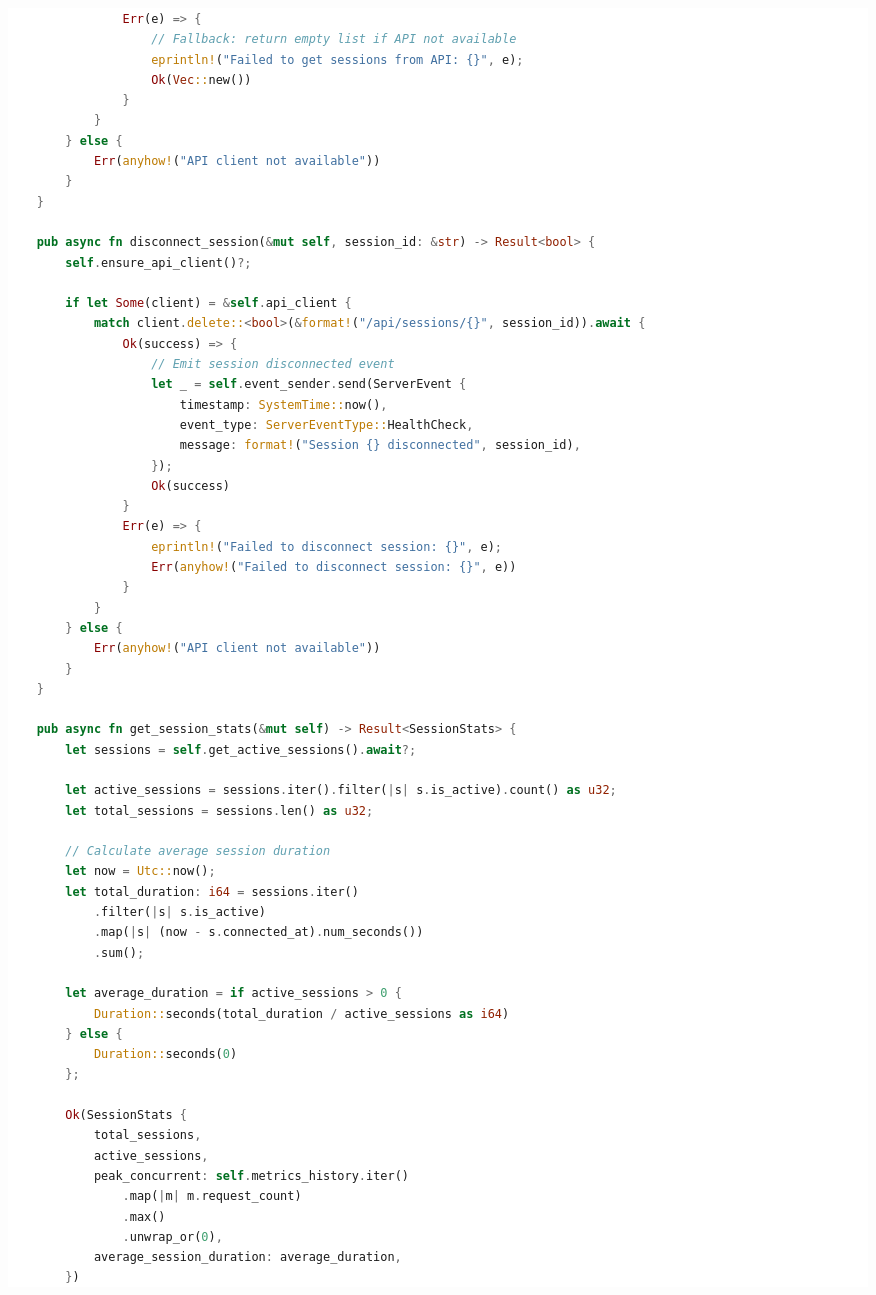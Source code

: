 ```rust
                Err(e) => {
                    // Fallback: return empty list if API not available
                    eprintln!("Failed to get sessions from API: {}", e);
                    Ok(Vec::new())
                }
            }
        } else {
            Err(anyhow!("API client not available"))
        }
    }

    pub async fn disconnect_session(&mut self, session_id: &str) -> Result<bool> {
        self.ensure_api_client()?;

        if let Some(client) = &self.api_client {
            match client.delete::<bool>(&format!("/api/sessions/{}", session_id)).await {
                Ok(success) => {
                    // Emit session disconnected event
                    let _ = self.event_sender.send(ServerEvent {
                        timestamp: SystemTime::now(),
                        event_type: ServerEventType::HealthCheck,
                        message: format!("Session {} disconnected", session_id),
                    });
                    Ok(success)
                }
                Err(e) => {
                    eprintln!("Failed to disconnect session: {}", e);
                    Err(anyhow!("Failed to disconnect session: {}", e))
                }
            }
        } else {
            Err(anyhow!("API client not available"))
        }
    }

    pub async fn get_session_stats(&mut self) -> Result<SessionStats> {
        let sessions = self.get_active_sessions().await?;

        let active_sessions = sessions.iter().filter(|s| s.is_active).count() as u32;
        let total_sessions = sessions.len() as u32;

        // Calculate average session duration
        let now = Utc::now();
        let total_duration: i64 = sessions.iter()
            .filter(|s| s.is_active)
            .map(|s| (now - s.connected_at).num_seconds())
            .sum();

        let average_duration = if active_sessions > 0 {
            Duration::seconds(total_duration / active_sessions as i64)
        } else {
            Duration::seconds(0)
        };

        Ok(SessionStats {
            total_sessions,
            active_sessions,
            peak_concurrent: self.metrics_history.iter()
                .map(|m| m.request_count)
                .max()
                .unwrap_or(0),
            average_session_duration: average_duration,
        })
```